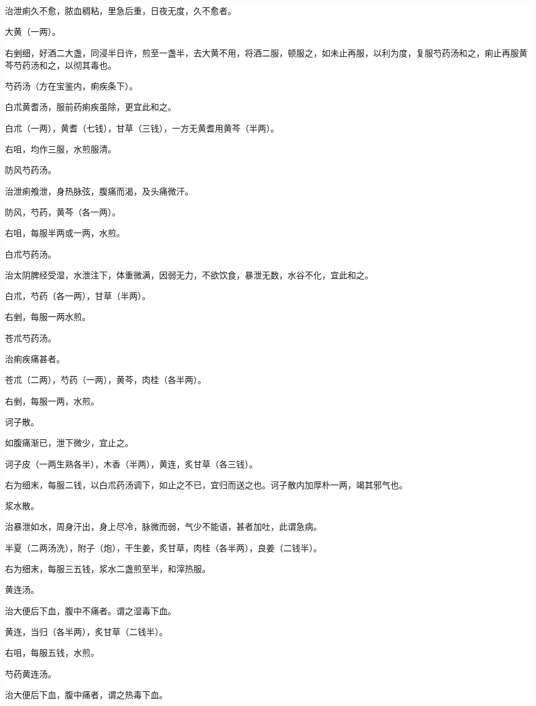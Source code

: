 治泄痢久不愈，脓血稠粘，里急后重，日夜无度，久不愈者。  

大黄（一两）。  

右剉细，好酒二大盏，同浸半日许，煎至一盏半，去大黄不用，将酒二服，顿服之，如未止再服，以利为度，复服芍药汤和之，痢止再服黄芩芍药汤和之，以彻其毒也。  

芍药汤（方在宝鉴内，痢疾条下）。  

白朮黄耆汤，服前药痢疾虽除，更宜此和之。  

白朮（一两），黄耆（七钱），甘草（三钱），一方无黄耆用黄芩（半两）。  

右咀，均作三服，水煎服清。  

防风芍药汤。  

治泄痢飧泄，身热脉弦，腹痛而渴，及头痛微汗。  

防风，芍药，黄芩（各一两）。  

右咀，每服半两或一两，水煎。  

白朮芍药汤。  

治太阴脾经受湿，水泄注下，体重微满，因弱无力，不欲饮食，暴泄无数，水谷不化，宜此和之。  

白朮，芍药（各一两），甘草（半两）。  

右剉，每服一两水煎。  

苍朮芍药汤。  

治痢疾痛甚者。  

苍朮（二两），芍药（一两），黄芩，肉桂（各半两）。  

右剉，每服一两，水煎。  

诃子散。  

如腹痛渐已，泄下微少，宜止之。  

诃子皮（一两生熟各半），木香（半两），黄连，炙甘草（各三钱）。  

右为细末，每服二钱，以白朮药汤调下，如止之不已，宜归而送之也。诃子散内加厚朴一两，竭其邪气也。  

浆水散。  

治暴泄如水，周身汗出，身上尽冷，脉微而弱，气少不能语，甚者加吐，此谓急病。  

半夏（二两汤洗），附子（炮），干生姜，炙甘草，肉桂（各半两），良姜（二钱半）。  

右为细末，每服三五钱，浆水二盏煎至半，和滓热服。  

黄连汤。  

治大便后下血，腹中不痛者。谓之湿毒下血。  

黄连，当归（各半两），炙甘草（二钱半）。  

右咀，每服五钱，水煎。  

芍药黄连汤。  

治大便后下血，腹中痛者，谓之热毒下血。  
